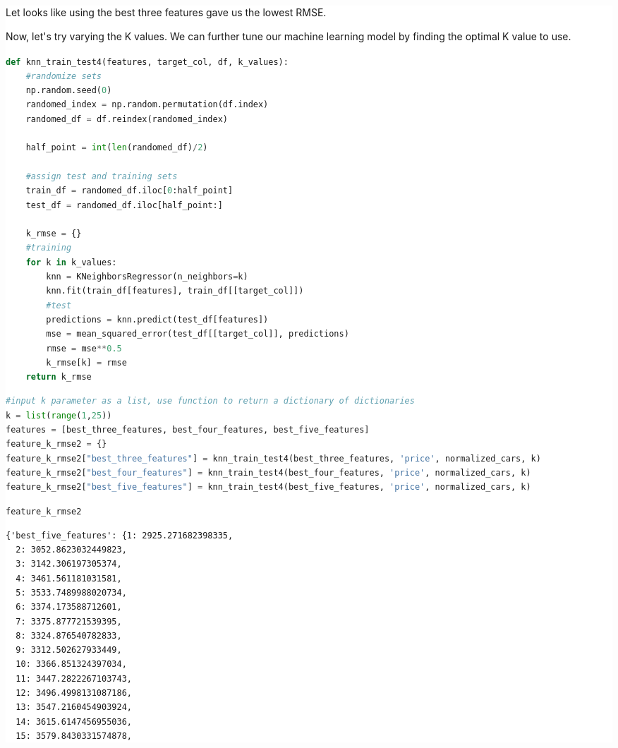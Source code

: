 

Let looks like using the best three features gave us the lowest RMSE. 

Now, let's try varying the K values. We can further tune our machine learning model by finding the optimal K value to use.


```python
def knn_train_test4(features, target_col, df, k_values):
    #randomize sets
    np.random.seed(0)
    randomed_index = np.random.permutation(df.index)
    randomed_df = df.reindex(randomed_index)
    
    half_point = int(len(randomed_df)/2)
    
    #assign test and training sets
    train_df = randomed_df.iloc[0:half_point]
    test_df = randomed_df.iloc[half_point:]
    
    k_rmse = {}
    #training
    for k in k_values:
        knn = KNeighborsRegressor(n_neighbors=k)
        knn.fit(train_df[features], train_df[[target_col]])
        #test
        predictions = knn.predict(test_df[features])
        mse = mean_squared_error(test_df[[target_col]], predictions)
        rmse = mse**0.5
        k_rmse[k] = rmse
    return k_rmse
```


```python
#input k parameter as a list, use function to return a dictionary of dictionaries
k = list(range(1,25))
features = [best_three_features, best_four_features, best_five_features]
feature_k_rmse2 = {}
feature_k_rmse2["best_three_features"] = knn_train_test4(best_three_features, 'price', normalized_cars, k)
feature_k_rmse2["best_four_features"] = knn_train_test4(best_four_features, 'price', normalized_cars, k)
feature_k_rmse2["best_five_features"] = knn_train_test4(best_five_features, 'price', normalized_cars, k)
```


```python
feature_k_rmse2
```




    {'best_five_features': {1: 2925.271682398335,
      2: 3052.8623032449823,
      3: 3142.306197305374,
      4: 3461.561181031581,
      5: 3533.7489988020734,
      6: 3374.173588712601,
      7: 3375.877721539395,
      8: 3324.876540782833,
      9: 3312.502627933449,
      10: 3366.851324397034,
      11: 3447.2822267103743,
      12: 3496.4998131087186,
      13: 3547.2160454903924,
      14: 3615.6147456955036,
      15: 3579.8430331574878,